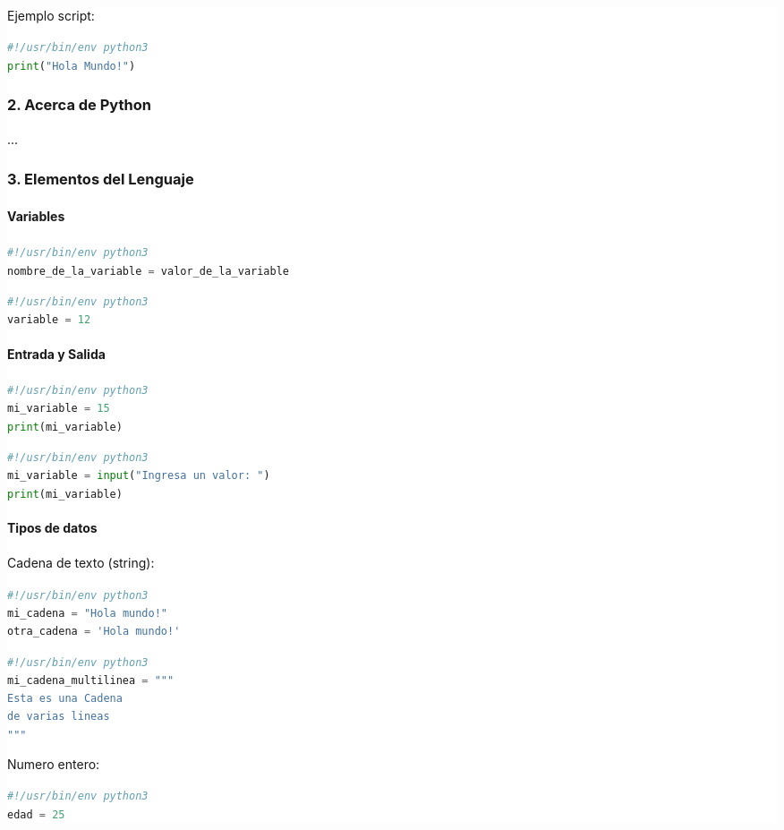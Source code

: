 Ejemplo script:
```python
#!/usr/bin/env python3
print("Hola Mundo!")
```

### 2. Acerca de Python

...

### 3. Elementos del Lenguaje

#### Variables
```python
#!/usr/bin/env python3
nombre_de_la_variable = valor_de_la_variable
```

```python
#!/usr/bin/env python3
variable = 12
```

#### Entrada y Salida

```python
#!/usr/bin/env python3
mi_variable = 15
print(mi_variable)
```

```python
#!/usr/bin/env python3
mi_variable = input("Ingresa un valor: ")
print(mi_variable)
```

#### Tipos de datos

Cadena de texto (string):
```python
#!/usr/bin/env python3
mi_cadena = "Hola mundo!"
otra_cadena = 'Hola mundo!'
```

```python
#!/usr/bin/env python3
mi_cadena_multilinea = """
Esta es una Cadena
de varias lineas
"""
```

Numero entero:
```python
#!/usr/bin/env python3
edad = 25
```
